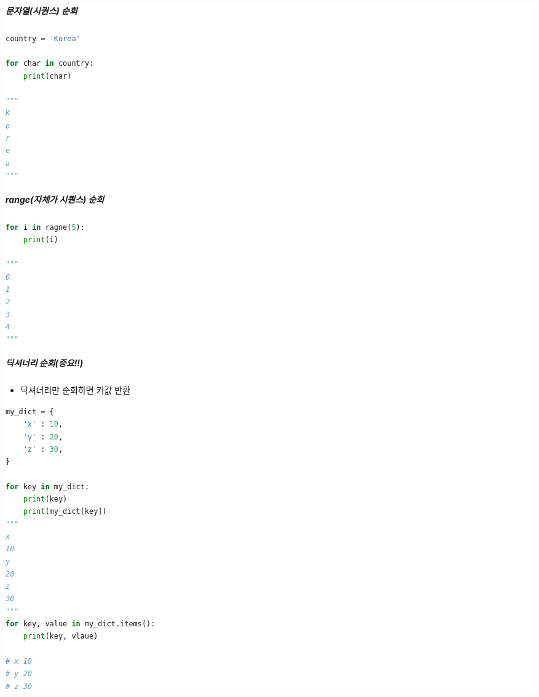 ##### 문자열(시퀀스) 순회

```python
country = 'Korea'

for char in country:
    print(char)

"""
K
o
r
e
a
"""
```

##### range(자체가 시퀀스) 순회

```python
for i in ragne(5):
    print(i)

"""
0
1
2
3
4
"""
```

##### 딕셔너리 순회(중요!!)

- 딕셔너리만 순회하면 키값 반환


```python
my_dict = {
    'x' : 10,
    'y' : 20,
    'z' : 30,
}

for key in my_dict:
    print(key)
    print(my_dict[key])
"""
x
10
y
20
z
30
"""
for key, value in my_dict.items():
    print(key, vlaue)

# x 10
# y 20
# z 30

```
